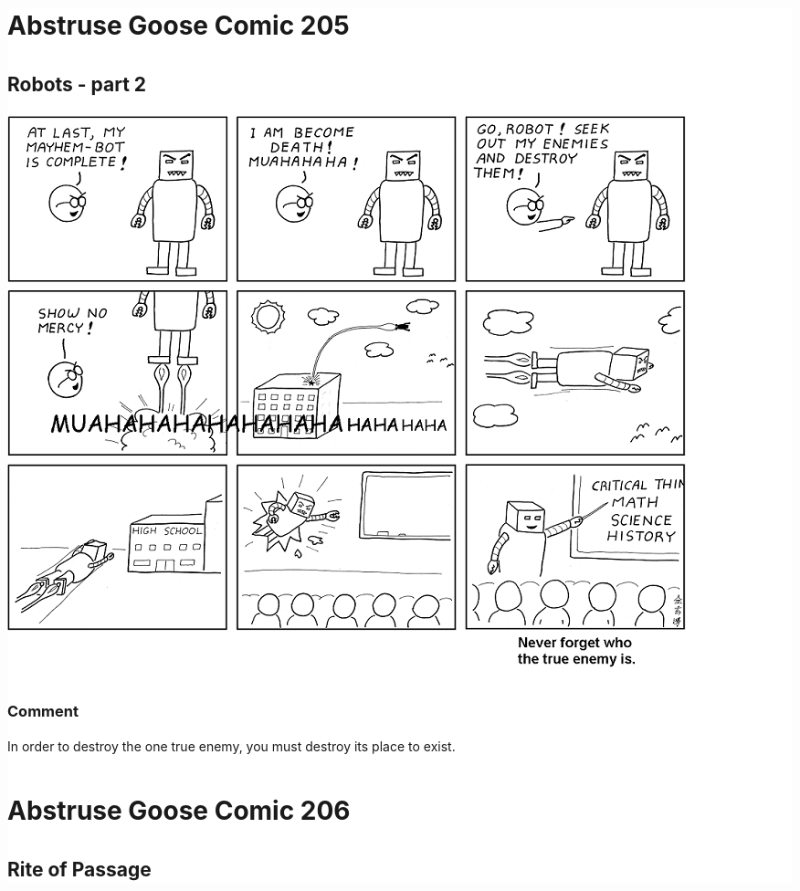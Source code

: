# Abstruse Goose Comic 205
## Robots - part 2

![image](ignorance.png)
### Comment
In order to destroy the one true enemy, you must destroy its place to exist.
# Abstruse Goose Comic 206
## Rite of Passage
